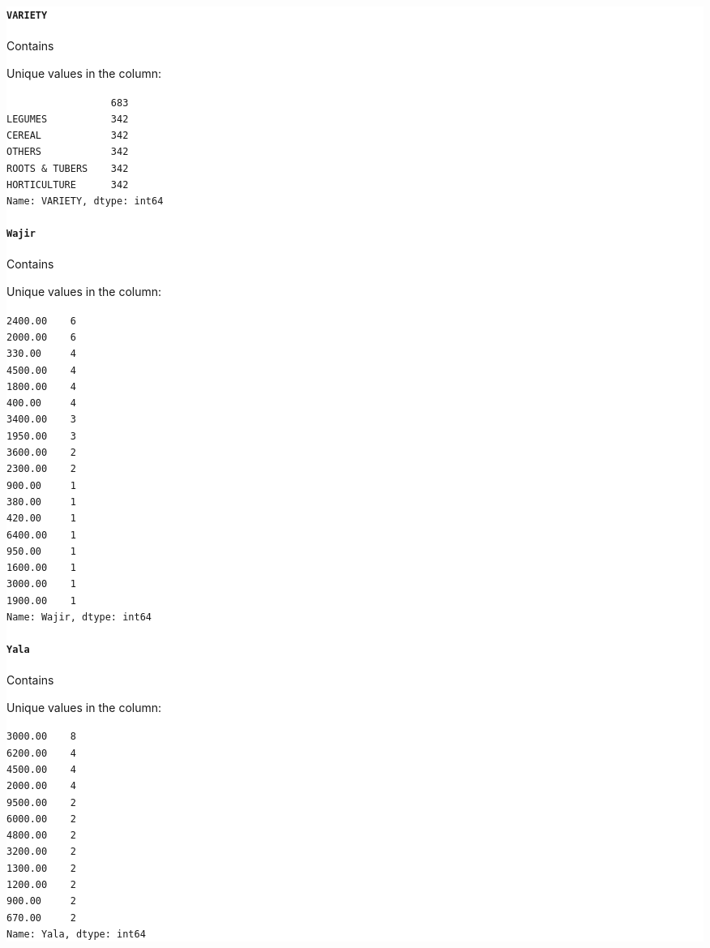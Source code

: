 

#### `VARIETY`

Contains

Unique values in the column:

```
                  683
LEGUMES           342
CEREAL            342
OTHERS            342
ROOTS & TUBERS    342
HORTICULTURE      342
Name: VARIETY, dtype: int64
```



#### `Wajir`

Contains

Unique values in the column:

```
2400.00    6
2000.00    6
330.00     4
4500.00    4
1800.00    4
400.00     4
3400.00    3
1950.00    3
3600.00    2
2300.00    2
900.00     1
380.00     1
420.00     1
6400.00    1
950.00     1
1600.00    1
3000.00    1
1900.00    1
Name: Wajir, dtype: int64
```



#### `Yala`

Contains

Unique values in the column:

```
3000.00    8
6200.00    4
4500.00    4
2000.00    4
9500.00    2
6000.00    2
4800.00    2
3200.00    2
1300.00    2
1200.00    2
900.00     2
670.00     2
Name: Yala, dtype: int64
```
